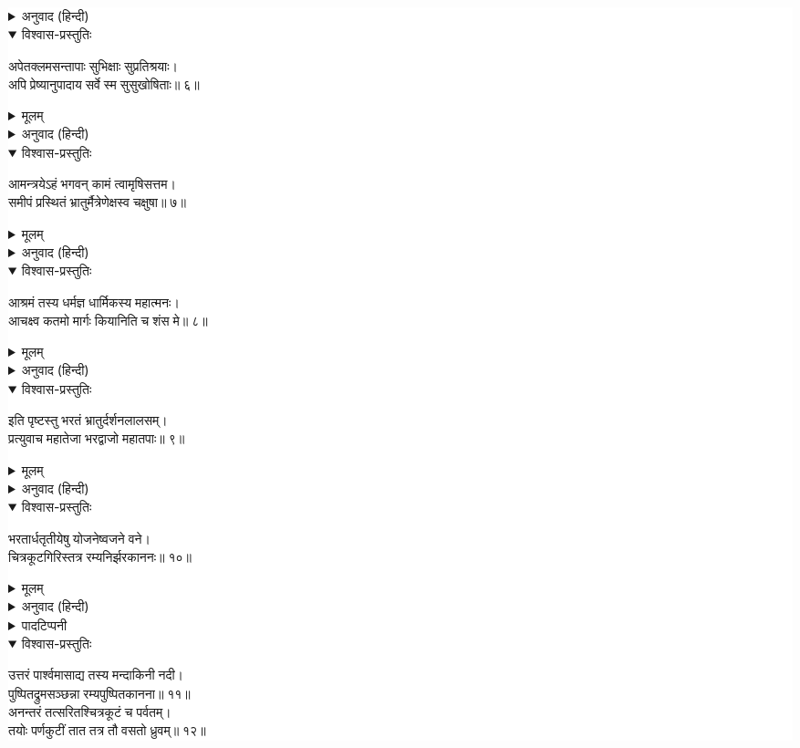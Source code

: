 <details><summary>अनुवाद (हिन्दी)</summary></details>

<details open><summary>विश्वास-प्रस्तुतिः</summary>

अपेतक्लमसन्तापाः सुभिक्षाः सुप्रतिश्रयाः।  
अपि प्रेष्यानुपादाय सर्वे स्म सुसुखोषिताः॥ ६॥
</details>

<details><summary>मूलम्</summary></details>

<details><summary>अनुवाद (हिन्दी)</summary></details>

<details open><summary>विश्वास-प्रस्तुतिः</summary>

आमन्त्रयेऽहं भगवन् कामं त्वामृषिसत्तम।  
समीपं प्रस्थितं भ्रातुर्मैत्रेणेक्षस्व चक्षुषा॥ ७॥
</details>

<details><summary>मूलम्</summary></details>

<details><summary>अनुवाद (हिन्दी)</summary></details>

<details open><summary>विश्वास-प्रस्तुतिः</summary>

आश्रमं तस्य धर्मज्ञ धार्मिकस्य महात्मनः।  
आचक्ष्व कतमो मार्गः कियानिति च शंस मे॥ ८॥
</details>

<details><summary>मूलम्</summary></details>

<details><summary>अनुवाद (हिन्दी)</summary></details>

<details open><summary>विश्वास-प्रस्तुतिः</summary>

इति पृष्टस्तु भरतं भ्रातुर्दर्शनलालसम्।  
प्रत्युवाच महातेजा भरद्वाजो महातपाः॥ ९॥
</details>

<details><summary>मूलम्</summary></details>

<details><summary>अनुवाद (हिन्दी)</summary></details>

<details open><summary>विश्वास-प्रस्तुतिः</summary>

भरतार्धतृतीयेषु योजनेष्वजने वने।  
चित्रकूटगिरिस्तत्र रम्यनिर्झरकाननः॥ १०॥
</details>

<details><summary>मूलम्</summary></details>

<details><summary>अनुवाद (हिन्दी)</summary></details>

<details><summary>पादटिप्पनी</summary></details>

<details open><summary>विश्वास-प्रस्तुतिः</summary>

उत्तरं पार्श्वमासाद्य तस्य मन्दाकिनी नदी।  
पुष्पितद्रुमसञ्छन्ना रम्यपुष्पितकानना॥ ११॥  
अनन्तरं तत्सरितश्चित्रकूटं च पर्वतम्।  
तयोः पर्णकुटीं तात तत्र तौ वसतो ध्रुवम्॥ १२॥
</details>
